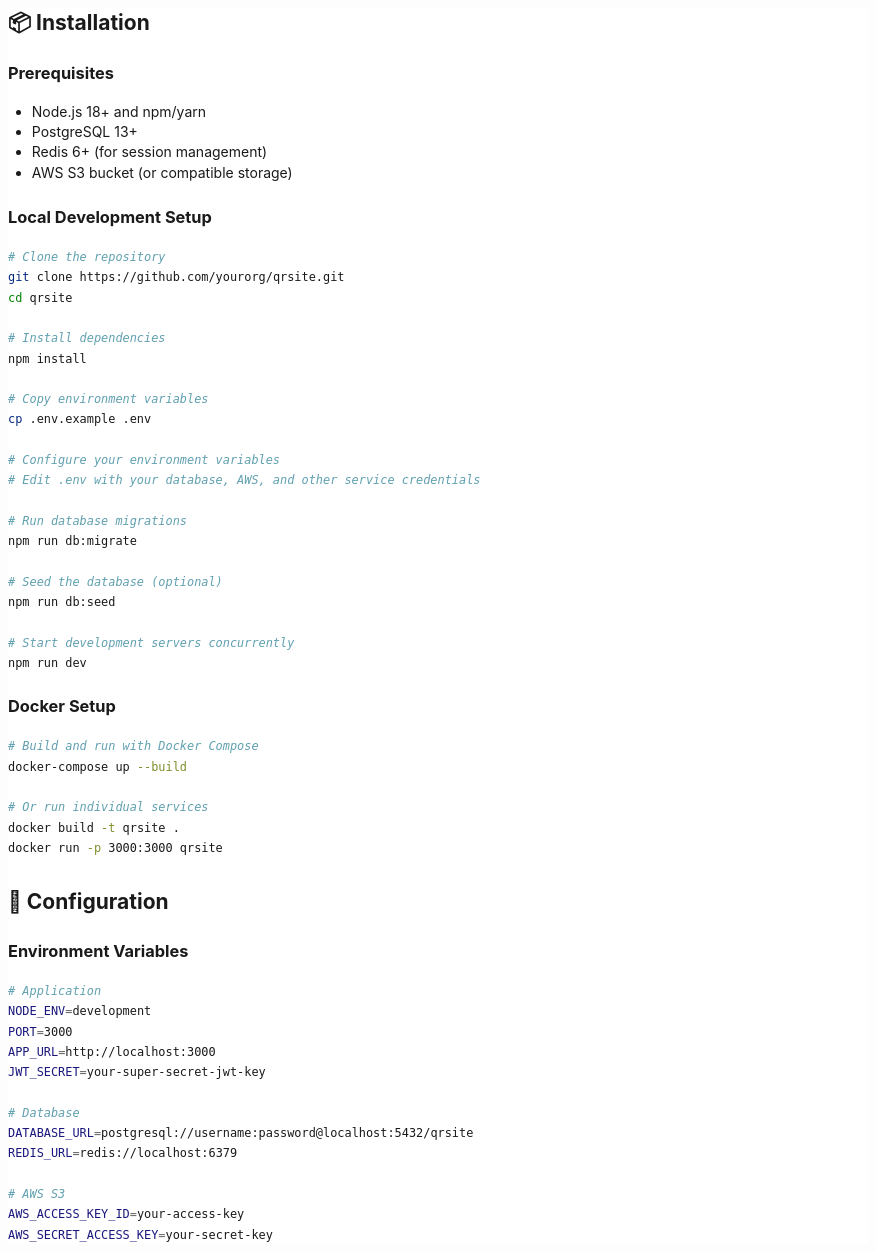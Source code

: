 ## 📦 Installation

### Prerequisites
- Node.js 18+ and npm/yarn
- PostgreSQL 13+
- Redis 6+ (for session management)
- AWS S3 bucket (or compatible storage)

### Local Development Setup

```bash
# Clone the repository
git clone https://github.com/yourorg/qrsite.git
cd qrsite

# Install dependencies
npm install

# Copy environment variables
cp .env.example .env

# Configure your environment variables
# Edit .env with your database, AWS, and other service credentials

# Run database migrations
npm run db:migrate

# Seed the database (optional)
npm run db:seed

# Start development servers concurrently
npm run dev
```

### Docker Setup

```bash
# Build and run with Docker Compose
docker-compose up --build

# Or run individual services
docker build -t qrsite .
docker run -p 3000:3000 qrsite
```

## 🔧 Configuration

### Environment Variables

```bash
# Application
NODE_ENV=development
PORT=3000
APP_URL=http://localhost:3000
JWT_SECRET=your-super-secret-jwt-key

# Database
DATABASE_URL=postgresql://username:password@localhost:5432/qrsite
REDIS_URL=redis://localhost:6379

# AWS S3
AWS_ACCESS_KEY_ID=your-access-key
AWS_SECRET_ACCESS_KEY=your-secret-key
```